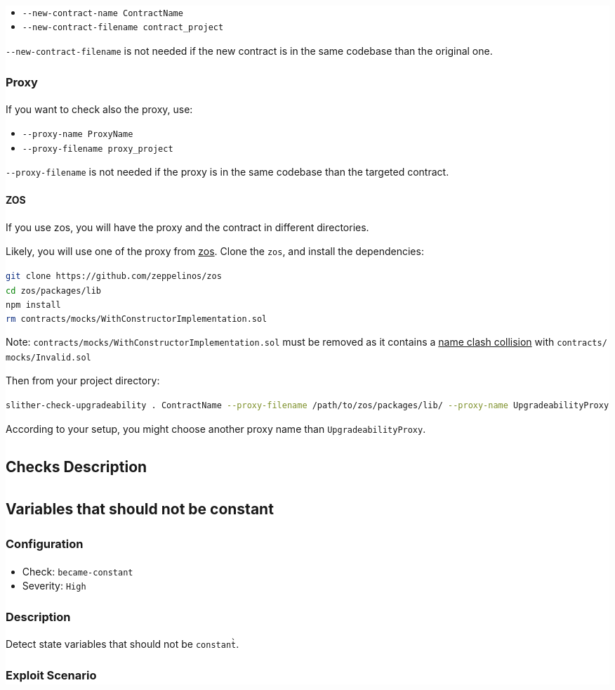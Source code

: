 - `--new-contract-name ContractName`
- `--new-contract-filename contract_project`

`--new-contract-filename` is not needed if the new contract is in the same codebase than the original one.

### Proxy

If you want to check also the proxy, use:

- `--proxy-name ProxyName`
- `--proxy-filename proxy_project`

`--proxy-filename` is not needed if the proxy is in the same codebase than the targeted contract.

#### ZOS

If you use zos, you will have the proxy and the contract in different directories.

Likely, you will use one of the proxy from [zos](https://github.com/zeppelinos/zos). Clone the `zos`, and install the dependencies:

```sh
git clone https://github.com/zeppelinos/zos
cd zos/packages/lib
npm install
rm contracts/mocks/WithConstructorImplementation.sol
```

Note: `contracts/mocks/WithConstructorImplementation.sol` must be removed as it contains a [name clash collision](https://github.com/crytic/slither/wiki#keyerror-or-nonetype-error) with `contracts/mocks/Invalid.sol`

Then from your project directory:

```sh
slither-check-upgradeability . ContractName --proxy-filename /path/to/zos/packages/lib/ --proxy-name UpgradeabilityProxy
```

According to your setup, you might choose another proxy name than `UpgradeabilityProxy`.

## Checks Description

## Variables that should not be constant

### Configuration

- Check: `became-constant`
- Severity: `High`

### Description

Detect state variables that should not be `constant̀`.

### Exploit Scenario
